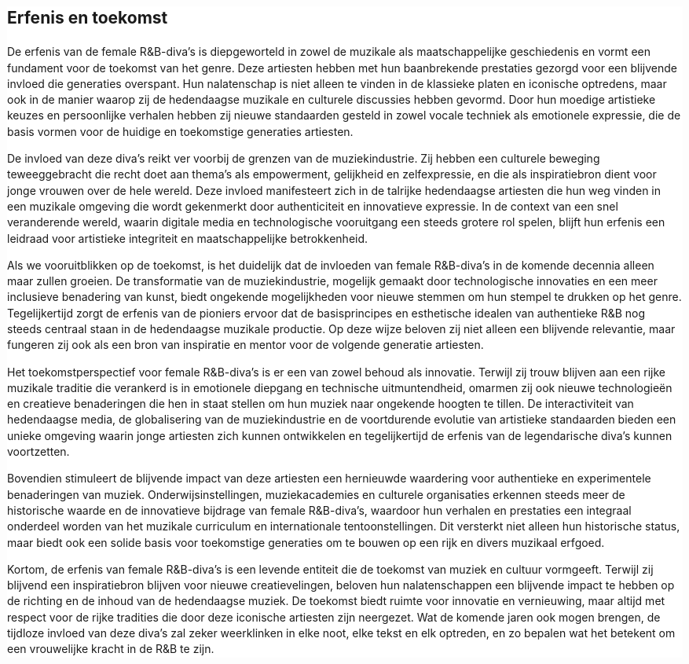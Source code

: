 ## Erfenis en toekomst

De erfenis van de female R&B-diva’s is diepgeworteld in zowel de muzikale als maatschappelijke geschiedenis en vormt een fundament voor de toekomst van het genre. Deze artiesten hebben met hun baanbrekende prestaties gezorgd voor een blijvende invloed die generaties overspant. Hun nalatenschap is niet alleen te vinden in de klassieke platen en iconische optredens, maar ook in de manier waarop zij de hedendaagse muzikale en culturele discussies hebben gevormd. Door hun moedige artistieke keuzes en persoonlijke verhalen hebben zij nieuwe standaarden gesteld in zowel vocale techniek als emotionele expressie, die de basis vormen voor de huidige en toekomstige generaties artiesten.

De invloed van deze diva’s reikt ver voorbij de grenzen van de muziekindustrie. Zij hebben een culturele beweging teweeggebracht die recht doet aan thema’s als empowerment, gelijkheid en zelfexpressie, en die als inspiratiebron dient voor jonge vrouwen over de hele wereld. Deze invloed manifesteert zich in de talrijke hedendaagse artiesten die hun weg vinden in een muzikale omgeving die wordt gekenmerkt door authenticiteit en innovatieve expressie. In de context van een snel veranderende wereld, waarin digitale media en technologische vooruitgang een steeds grotere rol spelen, blijft hun erfenis een leidraad voor artistieke integriteit en maatschappelijke betrokkenheid.

Als we vooruitblikken op de toekomst, is het duidelijk dat de invloeden van female R&B-diva’s in de komende decennia alleen maar zullen groeien. De transformatie van de muziekindustrie, mogelijk gemaakt door technologische innovaties en een meer inclusieve benadering van kunst, biedt ongekende mogelijkheden voor nieuwe stemmen om hun stempel te drukken op het genre. Tegelijkertijd zorgt de erfenis van de pioniers ervoor dat de basisprincipes en esthetische idealen van authentieke R&B nog steeds centraal staan in de hedendaagse muzikale productie. Op deze wijze beloven zij niet alleen een blijvende relevantie, maar fungeren zij ook als een bron van inspiratie en mentor voor de volgende generatie artiesten.

Het toekomstperspectief voor female R&B-diva’s is er een van zowel behoud als innovatie. Terwijl zij trouw blijven aan een rijke muzikale traditie die verankerd is in emotionele diepgang en technische uitmuntendheid, omarmen zij ook nieuwe technologieën en creatieve benaderingen die hen in staat stellen om hun muziek naar ongekende hoogten te tillen. De interactiviteit van hedendaagse media, de globalisering van de muziekindustrie en de voortdurende evolutie van artistieke standaarden bieden een unieke omgeving waarin jonge artiesten zich kunnen ontwikkelen en tegelijkertijd de erfenis van de legendarische diva’s kunnen voortzetten.

Bovendien stimuleert de blijvende impact van deze artiesten een hernieuwde waardering voor authentieke en experimentele benaderingen van muziek. Onderwijsinstellingen, muziekacademies en culturele organisaties erkennen steeds meer de historische waarde en de innovatieve bijdrage van female R&B-diva’s, waardoor hun verhalen en prestaties een integraal onderdeel worden van het muzikale curriculum en internationale tentoonstellingen. Dit versterkt niet alleen hun historische status, maar biedt ook een solide basis voor toekomstige generaties om te bouwen op een rijk en divers muzikaal erfgoed.

Kortom, de erfenis van female R&B-diva’s is een levende entiteit die de toekomst van muziek en cultuur vormgeeft. Terwijl zij blijvend een inspiratiebron blijven voor nieuwe creatievelingen, beloven hun nalatenschappen een blijvende impact te hebben op de richting en de inhoud van de hedendaagse muziek. De toekomst biedt ruimte voor innovatie en vernieuwing, maar altijd met respect voor de rijke tradities die door deze iconische artiesten zijn neergezet. Wat de komende jaren ook mogen brengen, de tijdloze invloed van deze diva’s zal zeker weerklinken in elke noot, elke tekst en elk optreden, en zo bepalen wat het betekent om een vrouwelijke kracht in de R&B te zijn.
